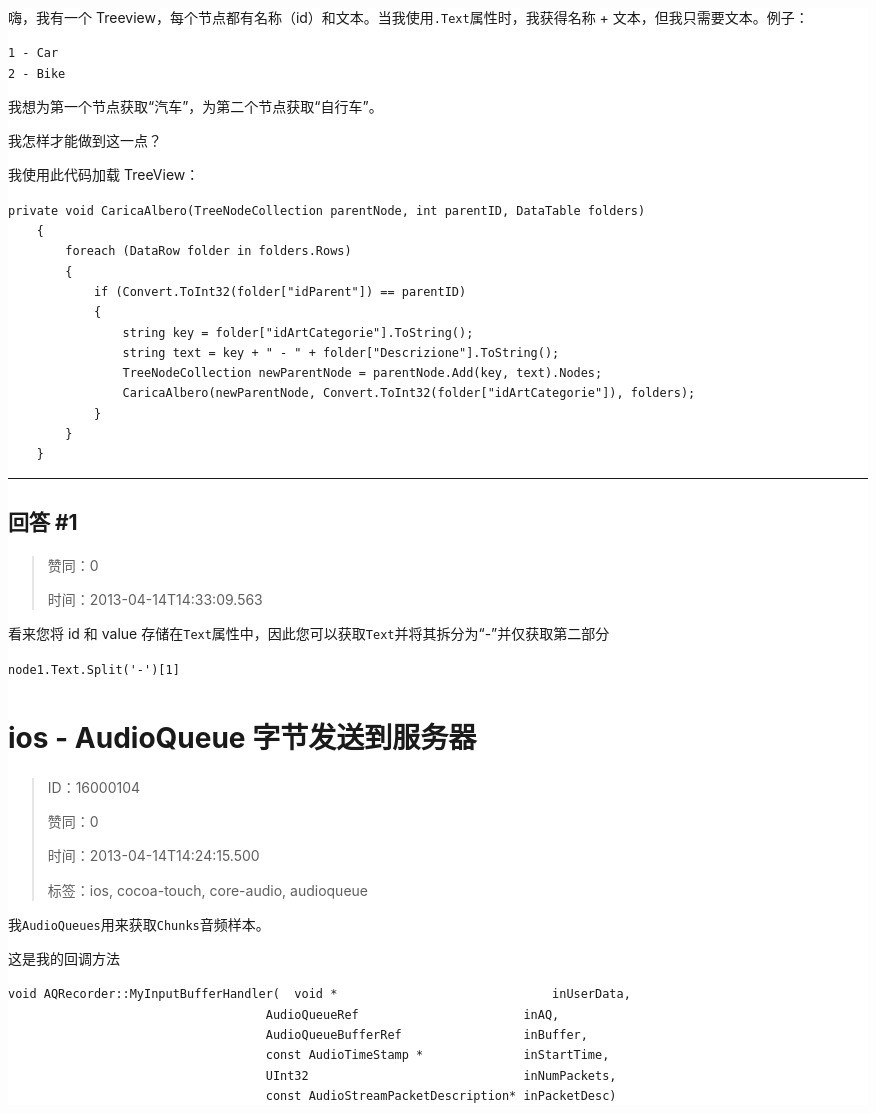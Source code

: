 嗨，我有一个 Treeview，每个节点都有名称（id）和文本。当我使用`.Text`属性时，我获得名称 + 文本，但我只需要文本。例子：

```
1 - Car
2 - Bike 
```

我想为第一个节点获取“汽车”，为第二个节点获取“自行车”。

我怎样才能做到这一点？

我使用此代码加载 TreeView：

```
private void CaricaAlbero(TreeNodeCollection parentNode, int parentID, DataTable folders)
    {
        foreach (DataRow folder in folders.Rows)
        {
            if (Convert.ToInt32(folder["idParent"]) == parentID)
            {
                string key = folder["idArtCategorie"].ToString();
                string text = key + " - " + folder["Descrizione"].ToString();
                TreeNodeCollection newParentNode = parentNode.Add(key, text).Nodes;
                CaricaAlbero(newParentNode, Convert.ToInt32(folder["idArtCategorie"]), folders);
            }
        }
    } 
```

* * *

## 回答 #1

> 赞同：0
> 
> 时间：2013-04-14T14:33:09.563

看来您将 id 和 value 存储在`Text`属性中，因此您可以获取`Text`并将其拆分为“-”并仅获取第二部分

`node1.Text.Split('-')[1]`

# ios - AudioQueue 字节发送到服务器

> ID：16000104
> 
> 赞同：0
> 
> 时间：2013-04-14T14:24:15.500
> 
> 标签：ios, cocoa-touch, core-audio, audioqueue

我`AudioQueues`用来获取`Chunks`音频样本。

这是我的回调方法

```
void AQRecorder::MyInputBufferHandler(  void *                              inUserData,
                                    AudioQueueRef                       inAQ,
                                    AudioQueueBufferRef                 inBuffer,
                                    const AudioTimeStamp *              inStartTime,
                                    UInt32                              inNumPackets,
                                    const AudioStreamPacketDescription* inPacketDesc) 
```
